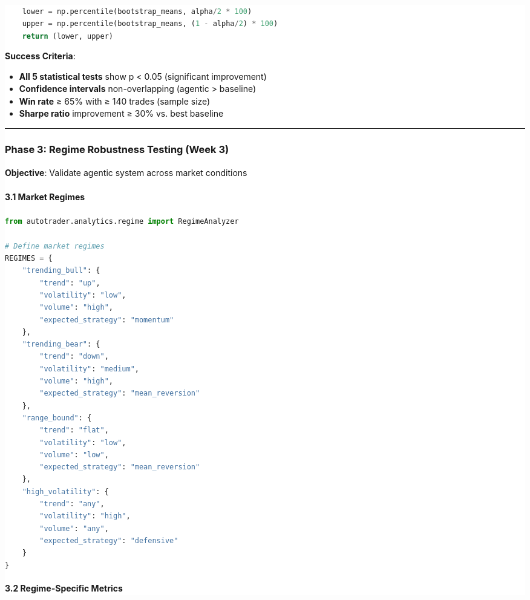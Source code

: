 ```python
    lower = np.percentile(bootstrap_means, alpha/2 * 100)
    upper = np.percentile(bootstrap_means, (1 - alpha/2) * 100)
    return (lower, upper)
```

**Success Criteria**:
- **All 5 statistical tests** show p < 0.05 (significant improvement)
- **Confidence intervals** non-overlapping (agentic > baseline)
- **Win rate** ≥ 65% with ≥ 140 trades (sample size)
- **Sharpe ratio** improvement ≥ 30% vs. best baseline

---

### Phase 3: Regime Robustness Testing (Week 3)

**Objective**: Validate agentic system across market conditions

#### 3.1 Market Regimes

```python
from autotrader.analytics.regime import RegimeAnalyzer

# Define market regimes
REGIMES = {
    "trending_bull": {
        "trend": "up",
        "volatility": "low",
        "volume": "high",
        "expected_strategy": "momentum"
    },
    "trending_bear": {
        "trend": "down",
        "volatility": "medium",
        "volume": "high",
        "expected_strategy": "mean_reversion"
    },
    "range_bound": {
        "trend": "flat",
        "volatility": "low",
        "volume": "low",
        "expected_strategy": "mean_reversion"
    },
    "high_volatility": {
        "trend": "any",
        "volatility": "high",
        "volume": "any",
        "expected_strategy": "defensive"
    }
}
```

#### 3.2 Regime-Specific Metrics

